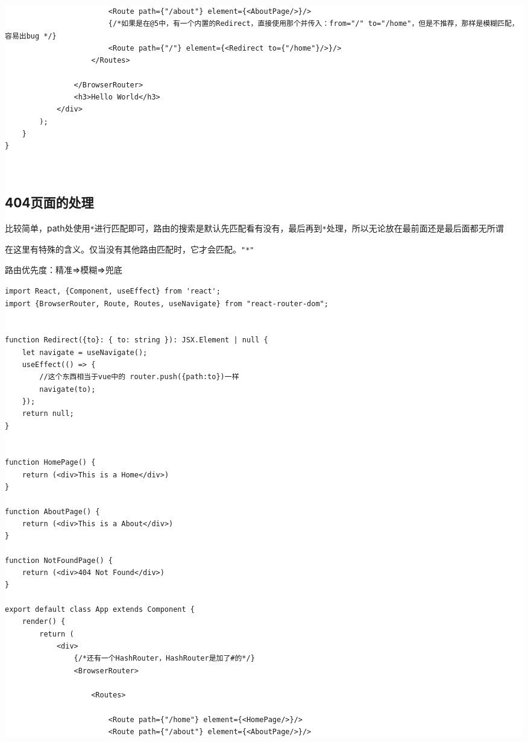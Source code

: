 ```tsx
                        <Route path={"/about"} element={<AboutPage/>}/>
                        {/*如果是在@5中，有一个内置的Redirect，直接使用那个并传入：from="/" to="/home"，但是不推荐，那样是模糊匹配，容易出bug */}
                        <Route path={"/"} element={<Redirect to={"/home"}/>}/>
                    </Routes>

                </BrowserRouter>
                <h3>Hello World</h3>
            </div>
        );
    }
}



```

## 404页面的处理

比较简单，path处使用`*`进行匹配即可，路由的搜索是默认先匹配看有没有，最后再到`*`处理，所以无论放在最前面还是最后面都无所谓

在这里有特殊的含义。仅当没有其他路由匹配时，它才会匹配。`"*"`

路由优先度：精准=>模糊=>兜底

```tsx {23-24,40}
import React, {Component, useEffect} from 'react';
import {BrowserRouter, Route, Routes, useNavigate} from "react-router-dom";


function Redirect({to}: { to: string }): JSX.Element | null {
    let navigate = useNavigate();
    useEffect(() => {
        //这个东西相当于vue中的 router.push({path:to})一样
        navigate(to);
    });
    return null;
}


function HomePage() {
    return (<div>This is a Home</div>)
}

function AboutPage() {
    return (<div>This is a About</div>)
}

function NotFoundPage() {
    return (<div>404 Not Found</div>)
}

export default class App extends Component {
    render() {
        return (
            <div>
                {/*还有一个HashRouter，HashRouter是加了#的*/}
                <BrowserRouter>

                    <Routes>

                        <Route path={"/home"} element={<HomePage/>}/>
                        <Route path={"/about"} element={<AboutPage/>}/>

```